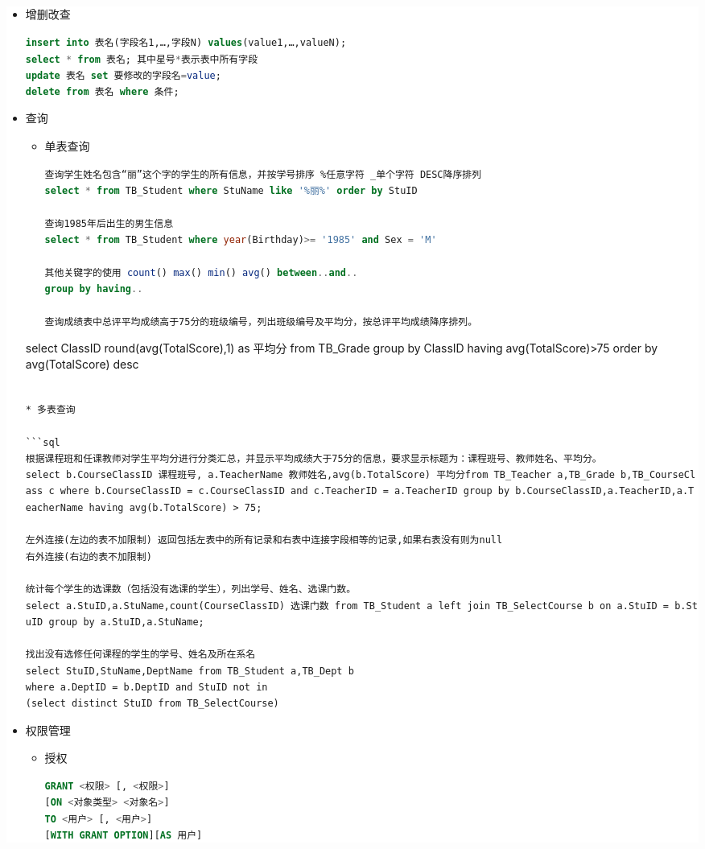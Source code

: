   
  * 增删改查
  
    ```sql
    insert into 表名(字段名1,…,字段N) values(value1,…,valueN);
    select * from 表名; 其中星号*表示表中所有字段
    update 表名 set 要修改的字段名=value;
    delete from 表名 where 条件;
    ```
  
* 查询

  * 单表查询

    ```sql
    查询学生姓名包含“丽”这个字的学生的所有信息，并按学号排序 %任意字符 _单个字符 DESC降序排列
    select * from TB_Student where StuName like '%丽%' order by StuID
    
    查询1985年后出生的男生信息
    select * from TB_Student where year(Birthday)>= '1985' and Sex = 'M'
    
    其他关键字的使用 count() max() min() avg() between..and..
    group by having..
  
    查询成绩表中总评平均成绩高于75分的班级编号，列出班级编号及平均分，按总评平均成绩降序排列。
  select ClassID round(avg(TotalScore),1) as 平均分 from TB_Grade group by ClassID
    having avg(TotalScore)>75 order by avg(TotalScore) desc
    ```
  
  * 多表查询
  
    ```sql
  根据课程班和任课教师对学生平均分进行分类汇总，并显示平均成绩大于75分的信息，要求显示标题为：课程班号、教师姓名、平均分。
    select b.CourseClassID 课程班号, a.TeacherName 教师姓名,avg(b.TotalScore) 平均分from TB_Teacher a,TB_Grade b,TB_CourseClass c where b.CourseClassID = c.CourseClassID and c.TeacherID = a.TeacherID group by b.CourseClassID,a.TeacherID,a.TeacherName having avg(b.TotalScore) > 75;
    
  左外连接(左边的表不加限制) 返回包括左表中的所有记录和右表中连接字段相等的记录,如果右表没有则为null
    右外连接(右边的表不加限制)
  
    统计每个学生的选课数（包括没有选课的学生），列出学号、姓名、选课门数。
    select a.StuID,a.StuName,count(CourseClassID) 选课门数 from TB_Student a left join TB_SelectCourse b on a.StuID = b.StuID group by a.StuID,a.StuName;
    
    找出没有选修任何课程的学生的学号、姓名及所在系名
  select StuID,StuName,DeptName from TB_Student a,TB_Dept b
    where a.DeptID = b.DeptID and StuID not in 
  (select distinct StuID from TB_SelectCourse)
    ```
  
    

* 权限管理

  * 授权

    ```sql
    GRANT <权限> [, <权限>]
    [ON <对象类型> <对象名>]
    TO <用户> [, <用户>]
    [WITH GRANT OPTION][AS 用户]
    